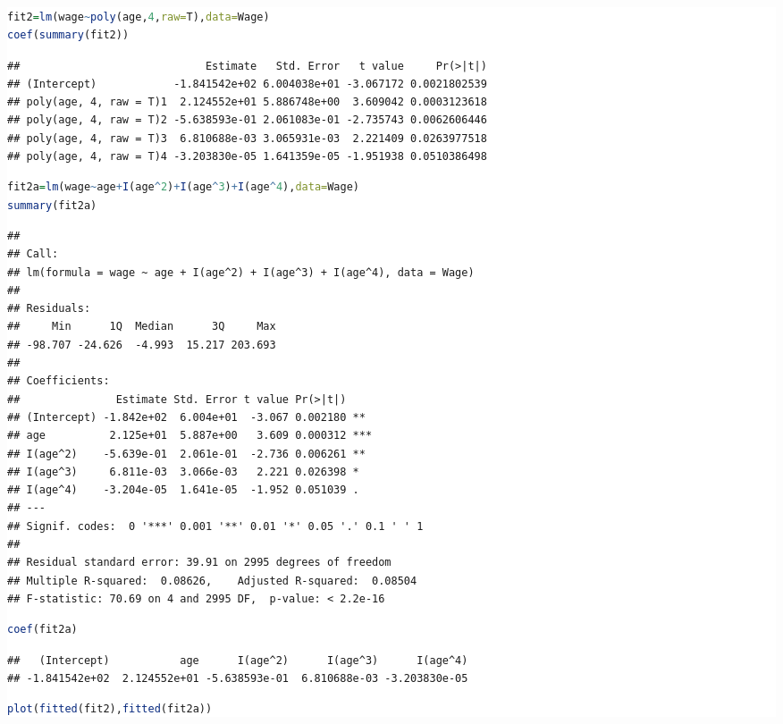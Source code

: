 
```r
fit2=lm(wage~poly(age,4,raw=T),data=Wage)
coef(summary(fit2))
```

```
##                             Estimate   Std. Error   t value     Pr(>|t|)
## (Intercept)            -1.841542e+02 6.004038e+01 -3.067172 0.0021802539
## poly(age, 4, raw = T)1  2.124552e+01 5.886748e+00  3.609042 0.0003123618
## poly(age, 4, raw = T)2 -5.638593e-01 2.061083e-01 -2.735743 0.0062606446
## poly(age, 4, raw = T)3  6.810688e-03 3.065931e-03  2.221409 0.0263977518
## poly(age, 4, raw = T)4 -3.203830e-05 1.641359e-05 -1.951938 0.0510386498
```

```r
fit2a=lm(wage~age+I(age^2)+I(age^3)+I(age^4),data=Wage)
summary(fit2a)
```

```
## 
## Call:
## lm(formula = wage ~ age + I(age^2) + I(age^3) + I(age^4), data = Wage)
## 
## Residuals:
##     Min      1Q  Median      3Q     Max 
## -98.707 -24.626  -4.993  15.217 203.693 
## 
## Coefficients:
##               Estimate Std. Error t value Pr(>|t|)    
## (Intercept) -1.842e+02  6.004e+01  -3.067 0.002180 ** 
## age          2.125e+01  5.887e+00   3.609 0.000312 ***
## I(age^2)    -5.639e-01  2.061e-01  -2.736 0.006261 ** 
## I(age^3)     6.811e-03  3.066e-03   2.221 0.026398 *  
## I(age^4)    -3.204e-05  1.641e-05  -1.952 0.051039 .  
## ---
## Signif. codes:  0 '***' 0.001 '**' 0.01 '*' 0.05 '.' 0.1 ' ' 1
## 
## Residual standard error: 39.91 on 2995 degrees of freedom
## Multiple R-squared:  0.08626,	Adjusted R-squared:  0.08504 
## F-statistic: 70.69 on 4 and 2995 DF,  p-value: < 2.2e-16
```

```r
coef(fit2a)
```

```
##   (Intercept)           age      I(age^2)      I(age^3)      I(age^4) 
## -1.841542e+02  2.124552e+01 -5.638593e-01  6.810688e-03 -3.203830e-05
```

```r
plot(fitted(fit2),fitted(fit2a))
```
